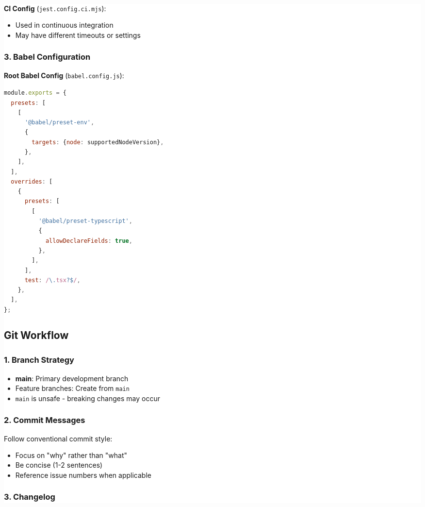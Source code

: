**CI Config** (`jest.config.ci.mjs`):

- Used in continuous integration
- May have different timeouts or settings

### 3. Babel Configuration

**Root Babel Config** (`babel.config.js`):

```javascript
module.exports = {
  presets: [
    [
      '@babel/preset-env',
      {
        targets: {node: supportedNodeVersion},
      },
    ],
  ],
  overrides: [
    {
      presets: [
        [
          '@babel/preset-typescript',
          {
            allowDeclareFields: true,
          },
        ],
      ],
      test: /\.tsx?$/,
    },
  ],
};
```

## Git Workflow

### 1. Branch Strategy

- **main**: Primary development branch
- Feature branches: Create from `main`
- `main` is unsafe - breaking changes may occur

### 2. Commit Messages

Follow conventional commit style:

- Focus on "why" rather than "what"
- Be concise (1-2 sentences)
- Reference issue numbers when applicable

### 3. Changelog
